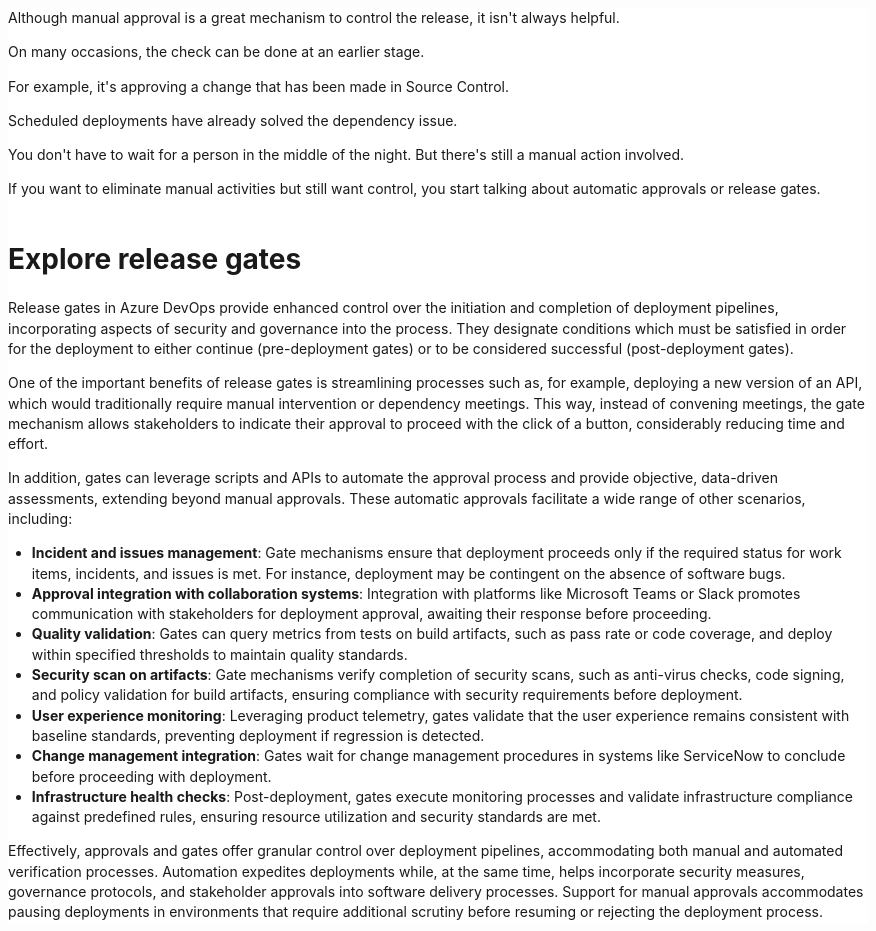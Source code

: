 Although manual approval is a great mechanism to control the release, it isn't always helpful.

On many occasions, the check can be done at an earlier stage.

For example, it's approving a change that has been made in Source Control.

Scheduled deployments have already solved the dependency issue.

You don't have to wait for a person in the middle of the night. But there's still a manual action involved.

If you want to eliminate manual activities but still want control, you start talking about automatic approvals or release gates.

# Explore release gates

Release gates in Azure DevOps provide enhanced control over the initiation and completion of deployment pipelines, incorporating aspects of security and governance into the process. They designate conditions which must be satisfied in order for the deployment to either continue (pre-deployment gates) or to be considered successful (post-deployment gates).

One of the important benefits of release gates is streamlining processes such as, for example, deploying a new version of an API, which would traditionally require manual intervention or dependency meetings. This way, instead of convening meetings, the gate mechanism allows stakeholders to indicate their approval to proceed with the click of a button, considerably reducing time and effort.

In addition, gates can leverage scripts and APIs to automate the approval process and provide objective, data-driven assessments, extending beyond manual approvals. These automatic approvals facilitate a wide range of other scenarios, including:

- **Incident and issues management**: Gate mechanisms ensure that deployment proceeds only if the required status for work items, incidents, and issues is met. For instance, deployment may be contingent on the absence of software bugs.
- **Approval integration with collaboration systems**: Integration with platforms like Microsoft Teams or Slack promotes communication with stakeholders for deployment approval, awaiting their response before proceeding.
- **Quality validation**: Gates can query metrics from tests on build artifacts, such as pass rate or code coverage, and deploy within specified thresholds to maintain quality standards.
- **Security scan on artifacts**: Gate mechanisms verify completion of security scans, such as anti-virus checks, code signing, and policy validation for build artifacts, ensuring compliance with security requirements before deployment.
- **User experience monitoring**: Leveraging product telemetry, gates validate that the user experience remains consistent with baseline standards, preventing deployment if regression is detected.
- **Change management integration**: Gates wait for change management procedures in systems like ServiceNow to conclude before proceeding with deployment.
- **Infrastructure health checks**: Post-deployment, gates execute monitoring processes and validate infrastructure compliance against predefined rules, ensuring resource utilization and security standards are met.

Effectively, approvals and gates offer granular control over deployment pipelines, accommodating both manual and automated verification processes. Automation expedites deployments while, at the same time, helps incorporate security measures, governance protocols, and stakeholder approvals into software delivery processes. Support for manual approvals accommodates pausing deployments in environments that require additional scrutiny before resuming or rejecting the deployment process.
